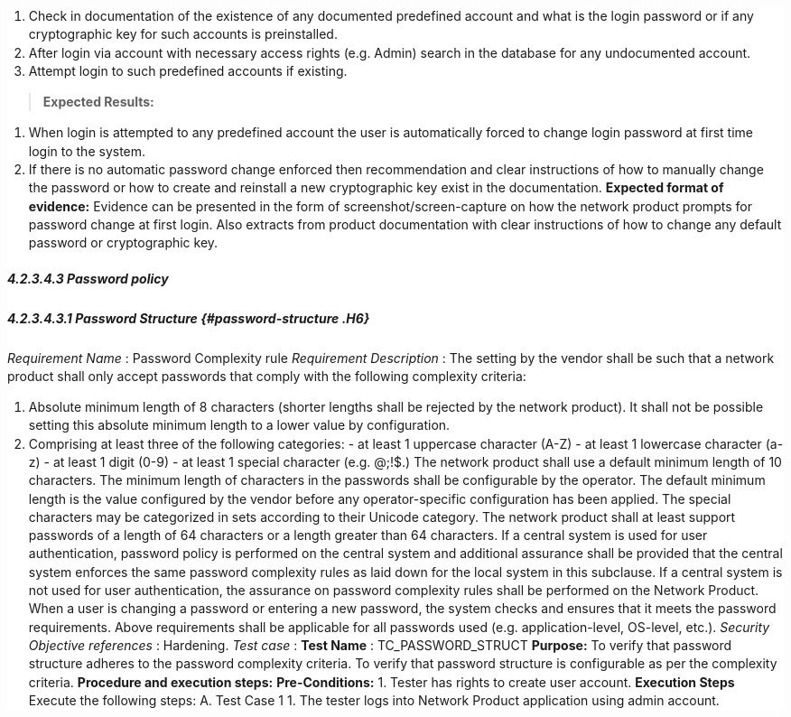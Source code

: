 1) Check in documentation of the existence of any documented predefined
account and what is the login password or if any cryptographic key for such
accounts is preinstalled.
2) After login via account with necessary access rights (e.g. Admin) search in
the database for any undocumented account.
3) Attempt login to such predefined accounts if existing.
> **Expected Results:**
1) When login is attempted to any predefined account the user is automatically
forced to change login password at first time login to the system.
2) If there is no automatic password change enforced then recommendation and
clear instructions of how to manually change the password or how to create and
reinstall a new cryptographic key exist in the documentation.
**Expected format of evidence:**
Evidence can be presented in the form of screenshot/screen-capture on how the
network product prompts for password change at first login. Also extracts from
product documentation with clear instructions of how to change any default
password or cryptographic key.
##### 4.2.3.4.3 Password policy
##### 4.2.3.4.3.1 Password Structure {#password-structure .H6}
_Requirement Name_ : Password Complexity rule
_Requirement Description_ :
The setting by the vendor shall be such that a network product shall only
accept passwords that comply with the following complexity criteria:
1) Absolute minimum length of 8 characters (shorter lengths shall be rejected
by the network product). It shall not be possible setting this absolute
minimum length to a lower value by configuration.
2) Comprising at least three of the following categories:
\- at least 1 uppercase character (A-Z)
\- at least 1 lowercase character (a-z)
\- at least 1 digit (0-9)
\- at least 1 special character (e.g. @;!\$.)
The network product shall use a default minimum length of 10 characters. The
minimum length of characters in the passwords shall be configurable by the
operator. The default minimum length is the value configured by the vendor
before any operator-specific configuration has been applied. The special
characters may be categorized in sets according to their Unicode category.
The network product shall at least support passwords of a length of 64
characters or a length greater than 64 characters.
If a central system is used for user authentication, password policy is
performed on the central system and additional assurance shall be provided
that the central system enforces the same password complexity rules as laid
down for the local system in this subclause. If a central system is not used
for user authentication, the assurance on password complexity rules shall be
performed on the Network Product.
When a user is changing a password or entering a new password, the system
checks and ensures that it meets the password requirements. Above requirements
shall be applicable for all passwords used (e.g. application-level, OS-level,
etc.).
_Security Objective references_ : Hardening.
_Test case_ :
**Test Name** : TC_PASSWORD_STRUCT
**Purpose:**
To verify that password structure adheres to the password complexity criteria.
To verify that password structure is configurable as per the complexity
criteria.
**Procedure and execution steps:**
**Pre-Conditions:**
1\. Tester has rights to create user account.
**Execution Steps**
Execute the following steps:
A. Test Case 1
1\. The tester logs into Network Product application using admin account.